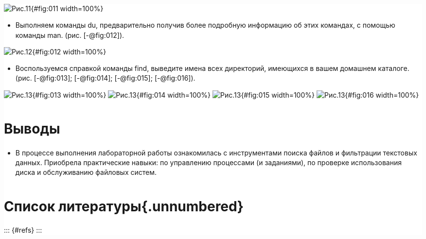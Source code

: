![Рис.11](image/11.jpg){#fig:011 width=100%}

- Выполняем команды du, предварительно получив более подробную информацию об этих командах, с помощью команды man. (рис. [-@fig:012]).

![Рис.12](image/12.jpg){#fig:012 width=100%}

- Воспользуемся справкой команды find, выведите имена всех директорий, имеющихся в вашем домашнем каталоге. (рис. [-@fig:013]; [-@fig:014]; [-@fig:015]; [-@fig:016]).

![Рис.13](image/13.jpg){#fig:013 width=100%}
![Рис.13](image/14.jpg){#fig:014 width=100%}
![Рис.13](image/15.jpg){#fig:015 width=100%}
![Рис.13](image/16.jpg){#fig:016 width=100%}

# Выводы

- В процессе выполнения лабораторной работы ознакомилась с инструментами поиска файлов и фильтрации текстовых данных. Приобрела практические навыки: по управлению процессами (и заданиями), по проверке использования диска и обслуживанию файловых систем.

# Список литературы{.unnumbered}

::: {#refs}
:::
